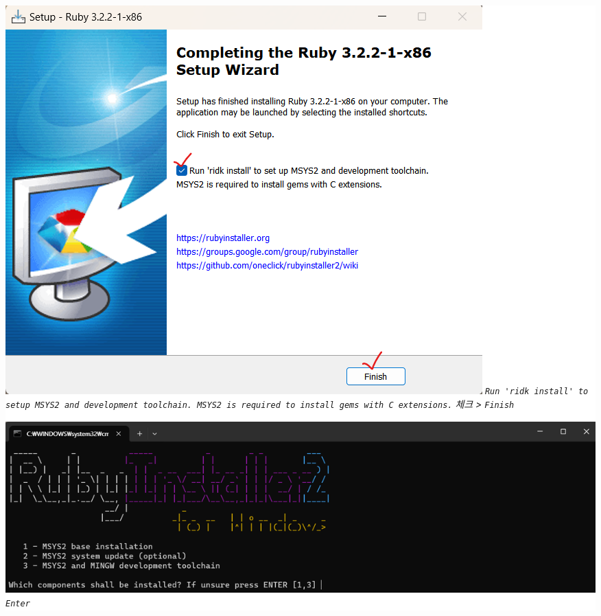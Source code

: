 ![09-install-ruby(5)](/assets/img/posts/tool/github/make-github-blog-with-jekyll's-chipry-theme-on-windows/09-install-ruby(5).png)
*`Run 'ridk install' to setup MSYS2 and development toolchain. MSYS2 is required to install gems with C extensions.` 체크 > `Finish`*

![10-install-ruby(6)](/assets/img/posts/tool/github/make-github-blog-with-jekyll's-chipry-theme-on-windows/10-install-ruby(6).png)
*`Enter`*
